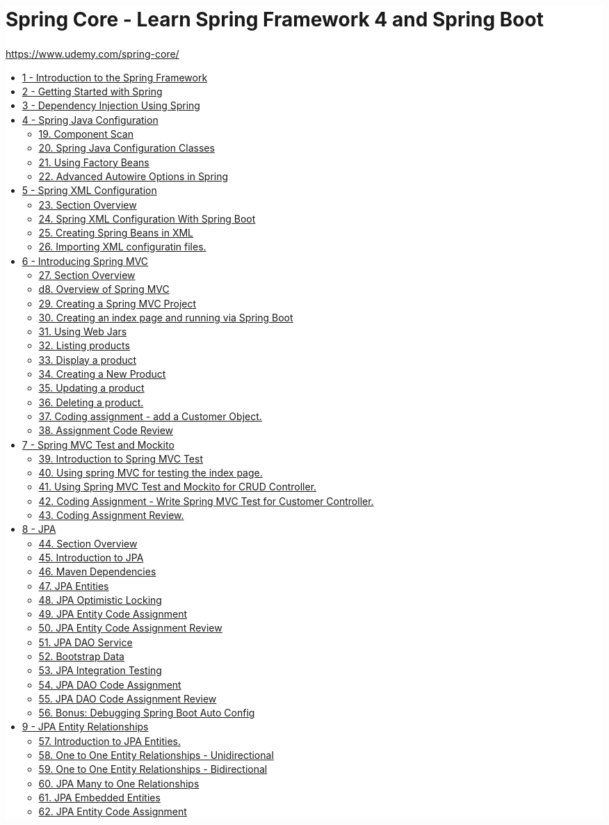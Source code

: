 # Spring Core - Learn Spring Framework 4 and Spring Boot

https://www.udemy.com/spring-core/
  * [1 - Introduction to the Spring Framework](#1---introduction-to-the-spring-framework)
  * [2 - Getting Started with Spring](#2---getting-started-with-spring)
  * [3 - Dependency Injection Using Spring](#3---dependency-injection-using-spring)
  * [4 - Spring Java Configuration](#4---spring-java-configuration)
      - [19. Component Scan](#19-component-scan)
      - [20. Spring Java Configuration Classes](#20-spring-java-configuration-classes)
      - [21. Using Factory Beans](#21-using-factory-beans)
      - [22. Advanced Autowire Options in Spring](#22-advanced-autowire-options-in-spring)
  * [5 - Spring XML Configuration](#5---spring-xml-configuration)
      - [23. Section Overview](#23-section-overview)
      - [24. Spring XML Configuration With Spring Boot](#24-spring-xml-configuration-with-spring-boot)
      - [25. Creating Spring Beans in XML](#25-creating-spring-beans-in-xml)
      - [26. Importing XML configuratin files.](#26-importing-xml-configuratin-files)
  * [6 - Introducing Spring MVC](#6---introducing-spring-mvc)
      - [27. Section Overview](#27-section-overview)
      - [d8. Overview of Spring MVC](#d8-overview-of-spring-mvc)
      - [29. Creating a Spring MVC Project](#29-creating-a-spring-mvc-project)
      - [30. Creating an index page and running via Spring Boot](#30-creating-an-index-page-and-running-via-spring-boot)
      - [31. Using Web Jars](#31-using-web-jars)
      - [32. Listing products](#32-listing-products)
      - [33. Display a product](#33-display-a-product)
      - [34. Creating a New Product](#34-creating-a-new-product)
      - [35. Updating a product](#35-updating-a-product)
      - [36. Deleting a product.](#36-deleting-a-product)
      - [37. Coding assignment - add a Customer Object.](#37-coding-assignment---add-a-customer-object)
      - [38. Assignment Code Review](#38-assignment-code-review)
  * [7 - Spring MVC Test and Mockito](#7---spring-mvc-test-and-mockito)
      - [39. Introduction to Spring MVC Test](#39-introduction-to-spring-mvc-test)
      - [40. Using spring MVC for testing the index page.](#40-using-spring-mvc-for-testing-the-index-page)
      - [41. Using Spring MVC Test and Mockito for CRUD Controller.](#41-using-spring-mvc-test-and-mockito-for-crud-controller)
      - [42. Coding Assignment - Write Spring MVC Test for Customer Controller.](#42-coding-assignment---write-spring-mvc-test-for-customer-controller)
      - [43. Coding Assignment Review.](#43-coding-assignment-review)
  * [8 - JPA](#8---jpa)
      - [44. Section Overview](#44-section-overview)
      - [45. Introduction to JPA](#45-introduction-to-jpa)
      - [46. Maven Dependencies](#46-maven-dependencies)
      - [47. JPA Entities](#47-jpa-entities)
      - [48. JPA Optimistic Locking](#48-jpa-optimistic-locking)
      - [49. JPA Entity Code Assignment](#49-jpa-entity-code-assignment)
      - [50. JPA Entity Code Assignment Review](#50-jpa-entity-code-assignment-review)
      - [51. JPA DAO Service](#51-jpa-dao-service)
      - [52. Bootstrap Data](#52-bootstrap-data)
      - [53. JPA Integration Testing](#53-jpa-integration-testing)
      - [54. JPA DAO Code Assignment](#54-jpa-dao-code-assignment)
      - [55. JPA DAO Code Assignment Review](#55-jpa-dao-code-assignment-review)
      - [56. Bonus: Debugging Spring Boot Auto Config](#56-bonus--debugging-spring-boot-auto-config)
  * [9 - JPA Entity Relationships](#9---jpa-entity-relationships)
      - [57. Introduction to JPA Entities.](#57-introduction-to-jpa-entities)
      - [58. One to One Entity Relationships - Unidirectional](#58-one-to-one-entity-relationships---unidirectional)
      - [59. One to One Entity Relationships - Bidirectional](#59-one-to-one-entity-relationships---bidirectional)
      - [60. JPA Many to One Relationships](#60-jpa-many-to-one-relationships)
      - [61. JPA Embedded Entities](#61-jpa-embedded-entities)
      - [62. JPA Entity Code Assignment](#62-jpa-entity-code-assignment)